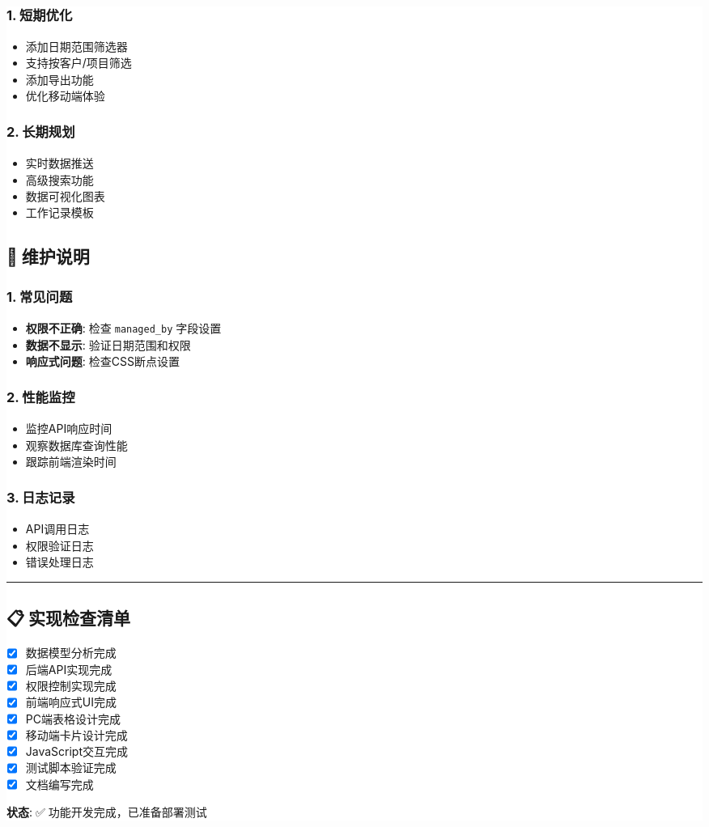 ### 1. 短期优化
- 添加日期范围筛选器
- 支持按客户/项目筛选
- 添加导出功能
- 优化移动端体验

### 2. 长期规划
- 实时数据推送
- 高级搜索功能
- 数据可视化图表
- 工作记录模板

## 🔧 维护说明

### 1. 常见问题
- **权限不正确**: 检查 `managed_by` 字段设置
- **数据不显示**: 验证日期范围和权限
- **响应式问题**: 检查CSS断点设置

### 2. 性能监控
- 监控API响应时间
- 观察数据库查询性能
- 跟踪前端渲染时间

### 3. 日志记录
- API调用日志
- 权限验证日志
- 错误处理日志

---

## 📋 实现检查清单

- [x] 数据模型分析完成
- [x] 后端API实现完成
- [x] 权限控制实现完成
- [x] 前端响应式UI完成
- [x] PC端表格设计完成
- [x] 移动端卡片设计完成
- [x] JavaScript交互完成
- [x] 测试脚本验证完成
- [x] 文档编写完成

**状态**: ✅ 功能开发完成，已准备部署测试 